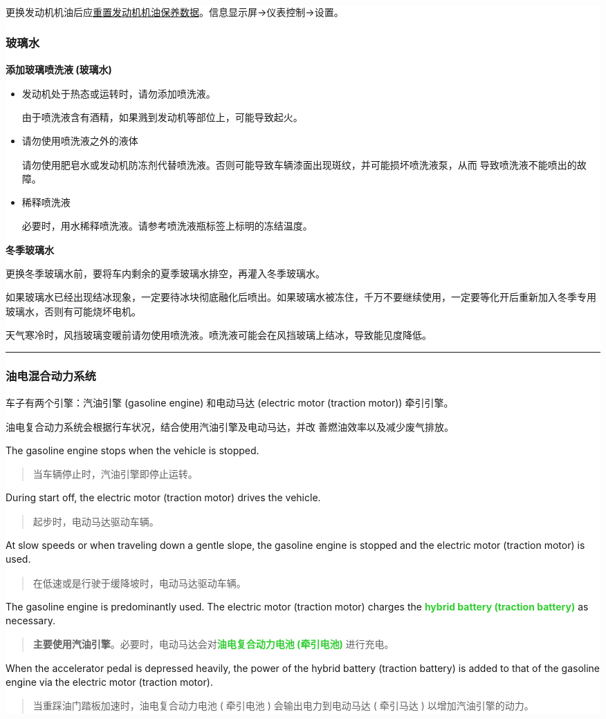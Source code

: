 

更换发动机机油后应<u>重置发动机机油保养数据</u>。信息显示屏→仪表控制→设置。



### 玻璃水

**添加玻璃喷洗液 (玻璃水)**

- 发动机处于热态或运转时，请勿添加喷洗液。

  由于喷洗液含有酒精，如果溅到发动机等部位上，可能导致起火。

- 请勿使用喷洗液之外的液体

  请勿使用肥皂水或发动机防冻剂代替喷洗液。否则可能导致车辆漆面出现斑纹，并可能损坏喷洗液泵，从而
  导致喷洗液不能喷出的故障。

- 稀释喷洗液 

  必要时，用水稀释喷洗液。请参考喷洗液瓶标签上标明的冻结温度。



**冬季玻璃水**

更换冬季玻璃水前，要将车内剩余的夏季玻璃水排空，再灌入冬季玻璃水。

如果玻璃水已经出现结冰现象，一定要待冰块彻底融化后喷出。如果玻璃水被冻住，千万不要继续使用，一定要等化开后重新加入冬季专用玻璃水，否则有可能烧坏电机。

天气寒冷时，风挡玻璃变暖前请勿使用喷洗液。喷洗液可能会在风挡玻璃上结冰，导致能见度降低。



___

### 油电混合动力系统

车子有两个引擎：汽油引擎 (gasoline engine) 和电动马达 (electric motor (traction motor)) 牵引引擎。

油电复合动力系统会根据行车状况，结合使用汽油引擎及电动马达，并改 善燃油效率以及减少废气排放。

The gasoline engine stops when the vehicle is stopped.

> 当车辆停止时，汽油引擎即停止运转。

During start off, the electric motor (traction motor) drives the vehicle.

> 起步时，电动马达驱动车辆。

At slow speeds or when traveling down a gentle slope, the gasoline engine is stopped and the electric motor (traction motor) is used.

> 在低速或是行驶于缓降坡时，电动马达驱动车辆。

The gasoline engine is predominantly used. The electric motor (traction motor) charges the <span style='color:#32CD32'>**hybrid battery (traction battery)**</span> as necessary.

> **主要使用汽油引擎**。必要时，电动马达会对<span style='color:#32CD32'>**油电复合动力电池 (牵引电池)**</span> 进行充电。

When the accelerator pedal is depressed heavily, the power of the hybrid battery (traction battery) is added to that of the gasoline engine via the electric motor (traction motor).

> 当重踩油门踏板加速时，油电复合动力电池 ( 牵引电池 ) 会输出电力到电动马达 ( 牵引马达 ) 以增加汽油引擎的动力。
